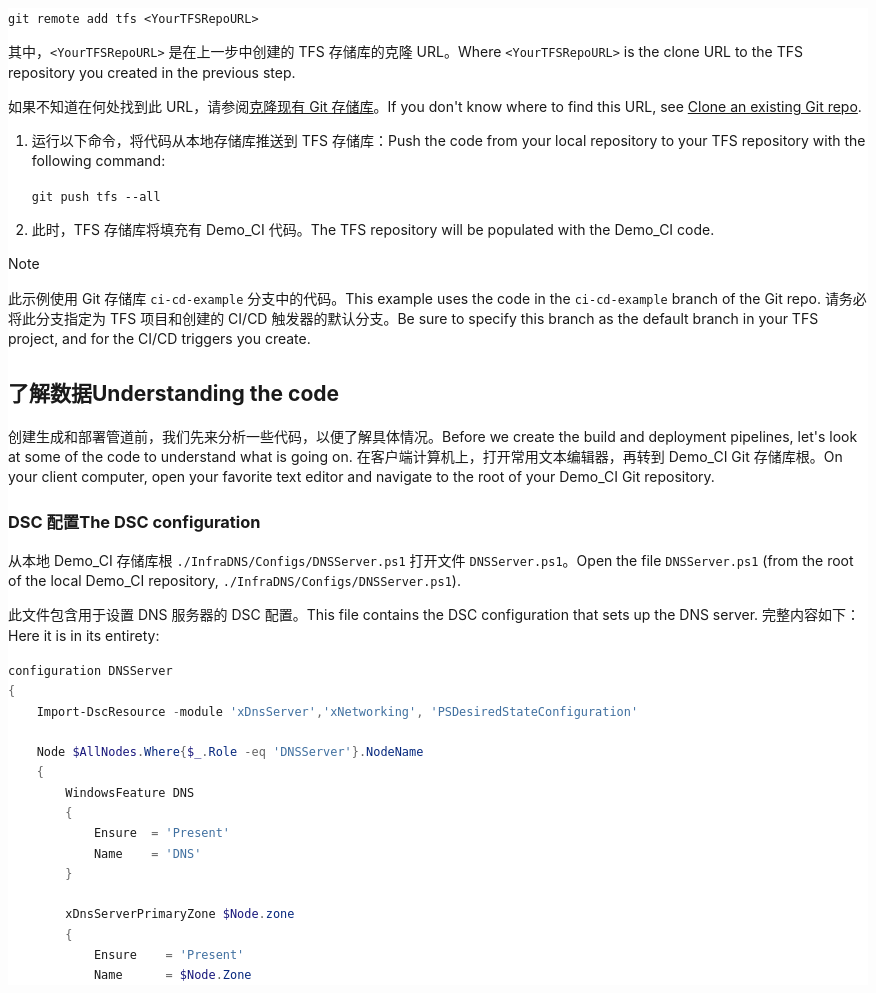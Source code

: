    `git remote add tfs <YourTFSRepoURL>`

   <span data-ttu-id="8b5a3-144">其中，`<YourTFSRepoURL>` 是在上一步中创建的 TFS 存储库的克隆 URL。</span><span class="sxs-lookup"><span data-stu-id="8b5a3-144">Where `<YourTFSRepoURL>` is the clone URL to the TFS repository you created in the previous step.</span></span>

   <span data-ttu-id="8b5a3-145">如果不知道在何处找到此 URL，请参阅[克隆现有 Git 存储库](/azure/devops/repos/git/clone)。</span><span class="sxs-lookup"><span data-stu-id="8b5a3-145">If you don't know where to find this URL, see [Clone an existing Git repo](/azure/devops/repos/git/clone).</span></span>
1. <span data-ttu-id="8b5a3-146">运行以下命令，将代码从本地存储库推送到 TFS 存储库：</span><span class="sxs-lookup"><span data-stu-id="8b5a3-146">Push the code from your local repository to your TFS repository with the following command:</span></span>

   `git push tfs --all`
1. <span data-ttu-id="8b5a3-147">此时，TFS 存储库将填充有 Demo_CI 代码。</span><span class="sxs-lookup"><span data-stu-id="8b5a3-147">The TFS repository will be populated with the Demo_CI code.</span></span>

> [!NOTE]
> <span data-ttu-id="8b5a3-148">此示例使用 Git 存储库 `ci-cd-example` 分支中的代码。</span><span class="sxs-lookup"><span data-stu-id="8b5a3-148">This example uses the code in the `ci-cd-example` branch of the Git repo.</span></span>
> <span data-ttu-id="8b5a3-149">请务必将此分支指定为 TFS 项目和创建的 CI/CD 触发器的默认分支。</span><span class="sxs-lookup"><span data-stu-id="8b5a3-149">Be sure to specify this branch as the default branch in your TFS project, and for the CI/CD triggers you create.</span></span>

## <a name="understanding-the-code"></a><span data-ttu-id="8b5a3-150">了解数据</span><span class="sxs-lookup"><span data-stu-id="8b5a3-150">Understanding the code</span></span>

<span data-ttu-id="8b5a3-151">创建生成和部署管道前，我们先来分析一些代码，以便了解具体情况。</span><span class="sxs-lookup"><span data-stu-id="8b5a3-151">Before we create the build and deployment pipelines, let's look at some of the code to understand what is going on.</span></span>
<span data-ttu-id="8b5a3-152">在客户端计算机上，打开常用文本编辑器，再转到 Demo_CI Git 存储库根。</span><span class="sxs-lookup"><span data-stu-id="8b5a3-152">On your client computer, open your favorite text editor and navigate to the root of your Demo_CI Git repository.</span></span>

### <a name="the-dsc-configuration"></a><span data-ttu-id="8b5a3-153">DSC 配置</span><span class="sxs-lookup"><span data-stu-id="8b5a3-153">The DSC configuration</span></span>

<span data-ttu-id="8b5a3-154">从本地 Demo_CI 存储库根 `./InfraDNS/Configs/DNSServer.ps1` 打开文件 `DNSServer.ps1`。</span><span class="sxs-lookup"><span data-stu-id="8b5a3-154">Open the file `DNSServer.ps1` (from the root of the local Demo_CI repository, `./InfraDNS/Configs/DNSServer.ps1`).</span></span>

<span data-ttu-id="8b5a3-155">此文件包含用于设置 DNS 服务器的 DSC 配置。</span><span class="sxs-lookup"><span data-stu-id="8b5a3-155">This file contains the DSC configuration that sets up the DNS server.</span></span> <span data-ttu-id="8b5a3-156">完整内容如下：</span><span class="sxs-lookup"><span data-stu-id="8b5a3-156">Here it is in its entirety:</span></span>

```powershell
configuration DNSServer
{
    Import-DscResource -module 'xDnsServer','xNetworking', 'PSDesiredStateConfiguration'

    Node $AllNodes.Where{$_.Role -eq 'DNSServer'}.NodeName
    {
        WindowsFeature DNS
        {
            Ensure  = 'Present'
            Name    = 'DNS'
        }

        xDnsServerPrimaryZone $Node.zone
        {
            Ensure    = 'Present'
            Name      = $Node.Zone
```